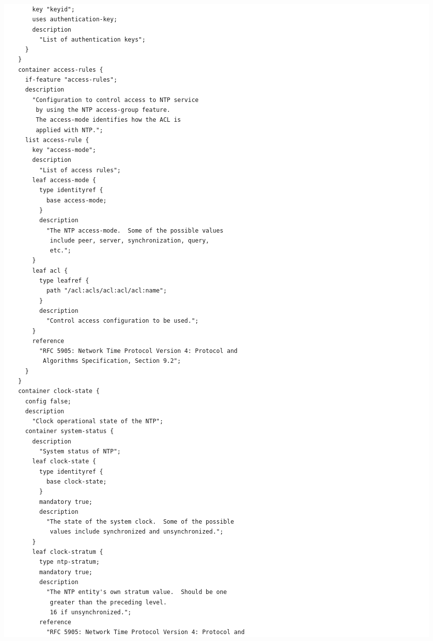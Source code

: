 ``` {.breakable .lang-yang .sourcecode}
        key "keyid";
        uses authentication-key;
        description
          "List of authentication keys";
      }
    }
    container access-rules {
      if-feature "access-rules";
      description
        "Configuration to control access to NTP service
         by using the NTP access-group feature.
         The access-mode identifies how the ACL is
         applied with NTP.";
      list access-rule {
        key "access-mode";
        description
          "List of access rules";
        leaf access-mode {
          type identityref {
            base access-mode;
          }
          description
            "The NTP access-mode.  Some of the possible values
             include peer, server, synchronization, query,
             etc.";
        }
        leaf acl {
          type leafref {
            path "/acl:acls/acl:acl/acl:name";
          }
          description
            "Control access configuration to be used.";
        }
        reference
          "RFC 5905: Network Time Protocol Version 4: Protocol and
           Algorithms Specification, Section 9.2";
      }
    }
    container clock-state {
      config false;
      description
        "Clock operational state of the NTP";
      container system-status {
        description
          "System status of NTP";
        leaf clock-state {
          type identityref {
            base clock-state;
          }
          mandatory true;
          description
            "The state of the system clock.  Some of the possible
             values include synchronized and unsynchronized.";
        }
        leaf clock-stratum {
          type ntp-stratum;
          mandatory true;
          description
            "The NTP entity's own stratum value.  Should be one
             greater than the preceding level.
             16 if unsynchronized.";
          reference
            "RFC 5905: Network Time Protocol Version 4: Protocol and
```